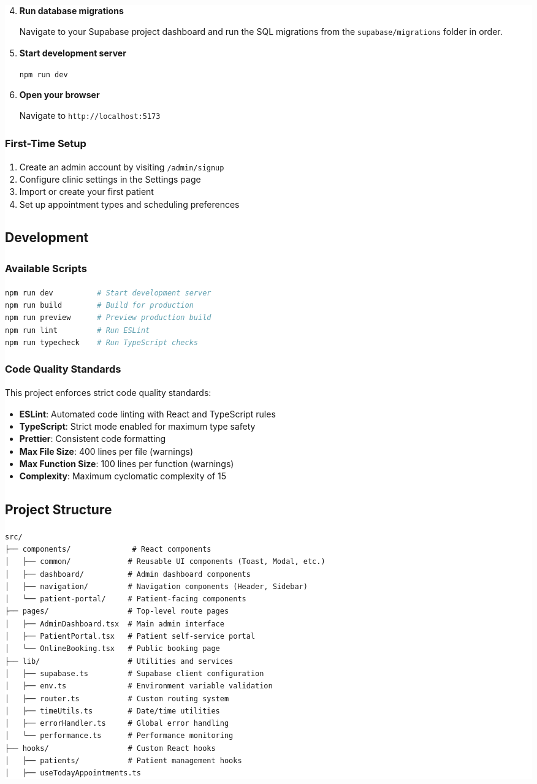 4. **Run database migrations**

   Navigate to your Supabase project dashboard and run the SQL migrations from the `supabase/migrations` folder in order.

5. **Start development server**
   ```bash
   npm run dev
   ```

6. **Open your browser**

   Navigate to `http://localhost:5173`

### First-Time Setup

1. Create an admin account by visiting `/admin/signup`
2. Configure clinic settings in the Settings page
3. Import or create your first patient
4. Set up appointment types and scheduling preferences

## Development

### Available Scripts

```bash
npm run dev          # Start development server
npm run build        # Build for production
npm run preview      # Preview production build
npm run lint         # Run ESLint
npm run typecheck    # Run TypeScript checks
```

### Code Quality Standards

This project enforces strict code quality standards:

- **ESLint**: Automated code linting with React and TypeScript rules
- **TypeScript**: Strict mode enabled for maximum type safety
- **Prettier**: Consistent code formatting
- **Max File Size**: 400 lines per file (warnings)
- **Max Function Size**: 100 lines per function (warnings)
- **Complexity**: Maximum cyclomatic complexity of 15

## Project Structure

```
src/
├── components/              # React components
│   ├── common/             # Reusable UI components (Toast, Modal, etc.)
│   ├── dashboard/          # Admin dashboard components
│   ├── navigation/         # Navigation components (Header, Sidebar)
│   └── patient-portal/     # Patient-facing components
├── pages/                  # Top-level route pages
│   ├── AdminDashboard.tsx  # Main admin interface
│   ├── PatientPortal.tsx   # Patient self-service portal
│   └── OnlineBooking.tsx   # Public booking page
├── lib/                    # Utilities and services
│   ├── supabase.ts         # Supabase client configuration
│   ├── env.ts              # Environment variable validation
│   ├── router.ts           # Custom routing system
│   ├── timeUtils.ts        # Date/time utilities
│   ├── errorHandler.ts     # Global error handling
│   └── performance.ts      # Performance monitoring
├── hooks/                  # Custom React hooks
│   ├── patients/           # Patient management hooks
│   ├── useTodayAppointments.ts
```